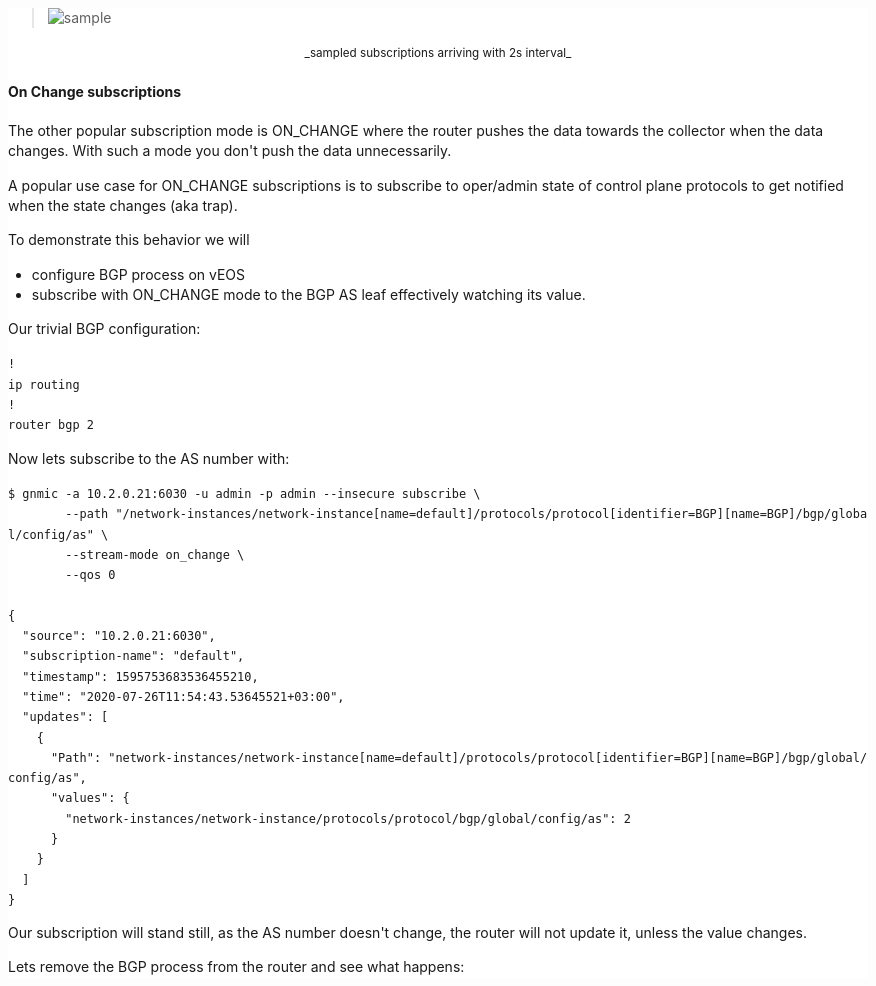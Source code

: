 > ![sample](https://gitlab.com/rdodin/pics/-/wikis/uploads/43e9b925c7d8f6ce1703b06e823971d3/CleanShot_2020-07-26_at_10.33.24.gif)

<center><small>_sampled subscriptions arriving with 2s interval_</small></center>

#### On Change subscriptions

The other popular subscription mode is ON_CHANGE where the router pushes the data towards the collector when the data changes. With such a mode you don't push the data unnecessarily.

A popular use case for ON_CHANGE subscriptions is to subscribe to oper/admin state of control plane protocols to get notified when the state changes (aka trap).

To demonstrate this behavior we will

- configure BGP process on vEOS
- subscribe with ON_CHANGE mode to the BGP AS leaf effectively watching its value.

Our trivial BGP configuration:

```
!
ip routing
!
router bgp 2
```

Now lets subscribe to the AS number with:

```
$ gnmic -a 10.2.0.21:6030 -u admin -p admin --insecure subscribe \
        --path "/network-instances/network-instance[name=default]/protocols/protocol[identifier=BGP][name=BGP]/bgp/global/config/as" \
        --stream-mode on_change \
        --qos 0

{
  "source": "10.2.0.21:6030",
  "subscription-name": "default",
  "timestamp": 1595753683536455210,
  "time": "2020-07-26T11:54:43.53645521+03:00",
  "updates": [
    {
      "Path": "network-instances/network-instance[name=default]/protocols/protocol[identifier=BGP][name=BGP]/bgp/global/config/as",
      "values": {
        "network-instances/network-instance/protocols/protocol/bgp/global/config/as": 2
      }
    }
  ]
}
```

Our subscription will stand still, as the AS number doesn't change, the router will not update it, unless the value changes.

Lets remove the BGP process from the router and see what happens:
